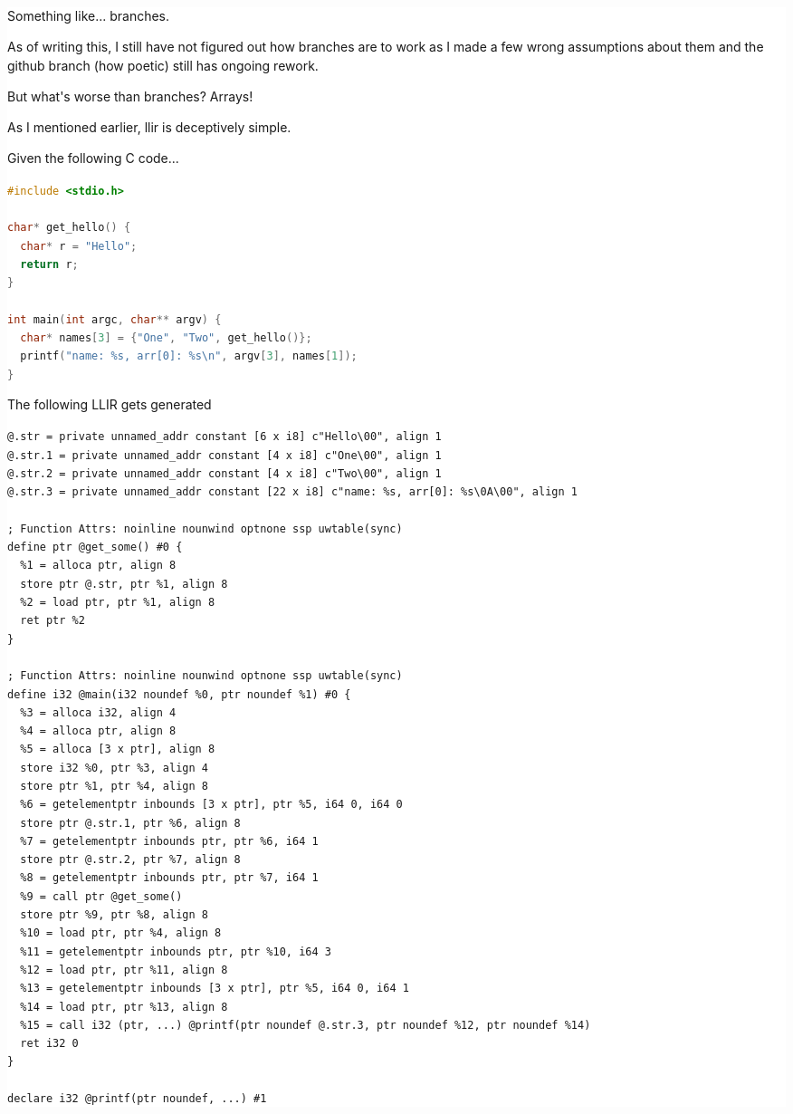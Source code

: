 Something like... branches.

As of writing this, I still have not figured out how branches are to work as I made a few wrong assumptions about them and the github branch (how poetic) still has ongoing rework.

But what's worse than branches? Arrays!

As I mentioned earlier, llir is deceptively simple.

Given the following C code...

```c
#include <stdio.h>

char* get_hello() {
  char* r = "Hello";
  return r;
}

int main(int argc, char** argv) {
  char* names[3] = {"One", "Two", get_hello()};
  printf("name: %s, arr[0]: %s\n", argv[3], names[1]);
}
```

The following LLIR gets generated

```llir
@.str = private unnamed_addr constant [6 x i8] c"Hello\00", align 1
@.str.1 = private unnamed_addr constant [4 x i8] c"One\00", align 1
@.str.2 = private unnamed_addr constant [4 x i8] c"Two\00", align 1
@.str.3 = private unnamed_addr constant [22 x i8] c"name: %s, arr[0]: %s\0A\00", align 1

; Function Attrs: noinline nounwind optnone ssp uwtable(sync)
define ptr @get_some() #0 {
  %1 = alloca ptr, align 8
  store ptr @.str, ptr %1, align 8
  %2 = load ptr, ptr %1, align 8
  ret ptr %2
}

; Function Attrs: noinline nounwind optnone ssp uwtable(sync)
define i32 @main(i32 noundef %0, ptr noundef %1) #0 {
  %3 = alloca i32, align 4
  %4 = alloca ptr, align 8
  %5 = alloca [3 x ptr], align 8
  store i32 %0, ptr %3, align 4
  store ptr %1, ptr %4, align 8
  %6 = getelementptr inbounds [3 x ptr], ptr %5, i64 0, i64 0
  store ptr @.str.1, ptr %6, align 8
  %7 = getelementptr inbounds ptr, ptr %6, i64 1
  store ptr @.str.2, ptr %7, align 8
  %8 = getelementptr inbounds ptr, ptr %7, i64 1
  %9 = call ptr @get_some()
  store ptr %9, ptr %8, align 8
  %10 = load ptr, ptr %4, align 8
  %11 = getelementptr inbounds ptr, ptr %10, i64 3
  %12 = load ptr, ptr %11, align 8
  %13 = getelementptr inbounds [3 x ptr], ptr %5, i64 0, i64 1
  %14 = load ptr, ptr %13, align 8
  %15 = call i32 (ptr, ...) @printf(ptr noundef @.str.3, ptr noundef %12, ptr noundef %14)
  ret i32 0
}

declare i32 @printf(ptr noundef, ...) #1
```
